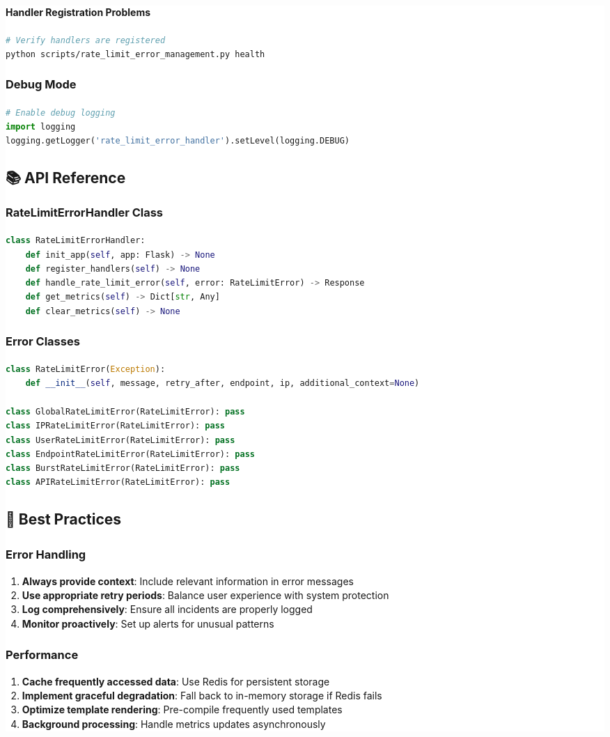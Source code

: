 #### Handler Registration Problems
```bash
# Verify handlers are registered
python scripts/rate_limit_error_management.py health
```

### Debug Mode
```python
# Enable debug logging
import logging
logging.getLogger('rate_limit_error_handler').setLevel(logging.DEBUG)
```

## 📚 API Reference

### RateLimitErrorHandler Class
```python
class RateLimitErrorHandler:
    def init_app(self, app: Flask) -> None
    def register_handlers(self) -> None
    def handle_rate_limit_error(self, error: RateLimitError) -> Response
    def get_metrics(self) -> Dict[str, Any]
    def clear_metrics(self) -> None
```

### Error Classes
```python
class RateLimitError(Exception):
    def __init__(self, message, retry_after, endpoint, ip, additional_context=None)

class GlobalRateLimitError(RateLimitError): pass
class IPRateLimitError(RateLimitError): pass
class UserRateLimitError(RateLimitError): pass
class EndpointRateLimitError(RateLimitError): pass
class BurstRateLimitError(RateLimitError): pass
class APIRateLimitError(RateLimitError): pass
```

## 🎯 Best Practices

### Error Handling
1. **Always provide context**: Include relevant information in error messages
2. **Use appropriate retry periods**: Balance user experience with system protection
3. **Log comprehensively**: Ensure all incidents are properly logged
4. **Monitor proactively**: Set up alerts for unusual patterns

### Performance
1. **Cache frequently accessed data**: Use Redis for persistent storage
2. **Implement graceful degradation**: Fall back to in-memory storage if Redis fails
3. **Optimize template rendering**: Pre-compile frequently used templates
4. **Background processing**: Handle metrics updates asynchronously
